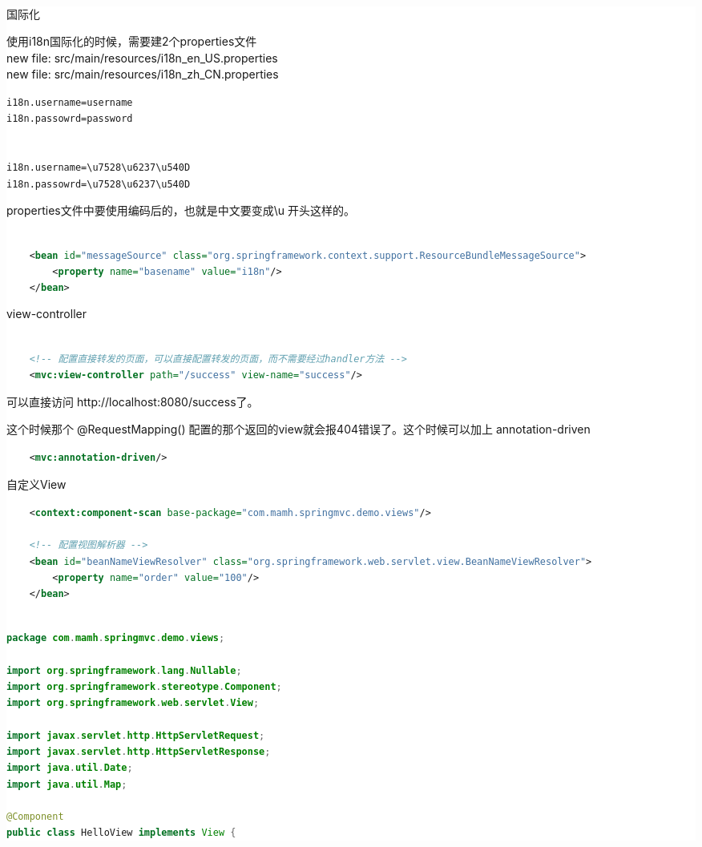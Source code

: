 国际化

使用i18n国际化的时候，需要建2个properties文件  
	new file:   src/main/resources/i18n_en_US.properties  
	new file:   src/main/resources/i18n_zh_CN.properties  
```text
i18n.username=username
i18n.passowrd=password


i18n.username=\u7528\u6237\u540D
i18n.passowrd=\u7528\u6237\u540D
```
properties文件中要使用编码后的，也就是中文要变成\u 开头这样的。

```xml

    <bean id="messageSource" class="org.springframework.context.support.ResourceBundleMessageSource">
        <property name="basename" value="i18n"/>
    </bean>

```


view-controller

```xml

    <!-- 配置直接转发的页面，可以直接配置转发的页面，而不需要经过handler方法 -->
    <mvc:view-controller path="/success" view-name="success"/>

```
可以直接访问 http://localhost:8080/success了。

这个时候那个  @RequestMapping() 配置的那个返回的view就会报404错误了。这个时候可以加上
annotation-driven
```xml
    <mvc:annotation-driven/>


```

自定义View
```xml
    <context:component-scan base-package="com.mamh.springmvc.demo.views"/>

    <!-- 配置视图解析器 -->
    <bean id="beanNameViewResolver" class="org.springframework.web.servlet.view.BeanNameViewResolver">
        <property name="order" value="100"/>
    </bean>

```
```java

package com.mamh.springmvc.demo.views;

import org.springframework.lang.Nullable;
import org.springframework.stereotype.Component;
import org.springframework.web.servlet.View;

import javax.servlet.http.HttpServletRequest;
import javax.servlet.http.HttpServletResponse;
import java.util.Date;
import java.util.Map;

@Component
public class HelloView implements View {
```